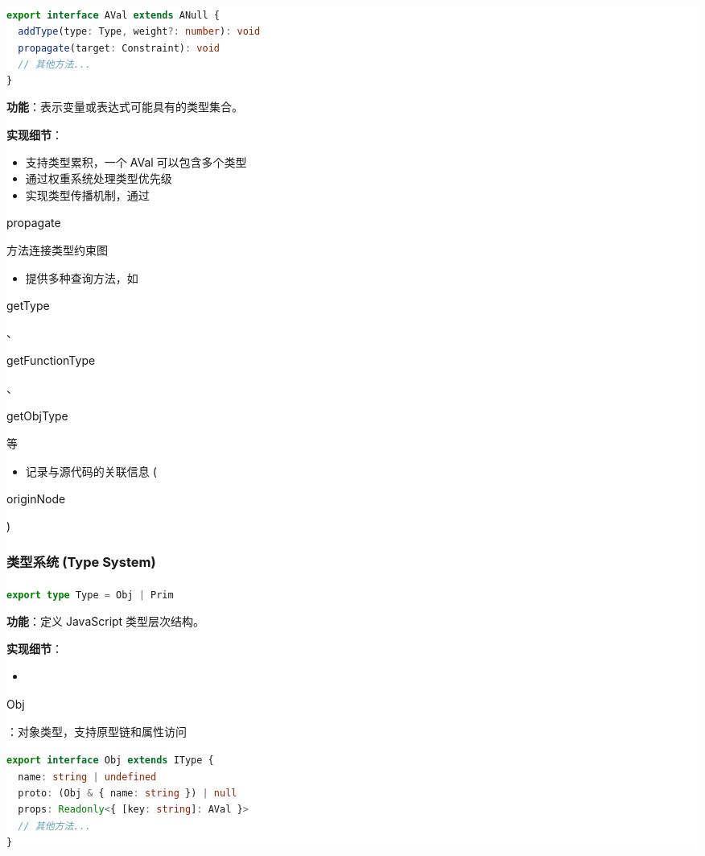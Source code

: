 ```typescript
export interface AVal extends ANull {
  addType(type: Type, weight?: number): void
  propagate(target: Constraint): void
  // 其他方法...
}
```

**功能**：表示变量或表达式可能具有的类型集合。

**实现细节**：

- 支持类型累积，一个 AVal 可以包含多个类型
- 通过权重系统处理类型优先级
- 实现类型传播机制，通过

propagate

方法连接类型约束图

- 提供多种查询方法，如

getType

、

getFunctionType

、

getObjType

等

- 记录与源代码的关联信息 (

originNode

)

### 类型系统 (Type System)

```typescript
export type Type = Obj | Prim
```

**功能**：定义 JavaScript 类型层次结构。

**实现细节**：

-

Obj

：对象类型，支持原型链和属性访问

```typescript
export interface Obj extends IType {
  name: string | undefined
  proto: (Obj & { name: string }) | null
  props: Readonly<{ [key: string]: AVal }>
  // 其他方法...
}
```
